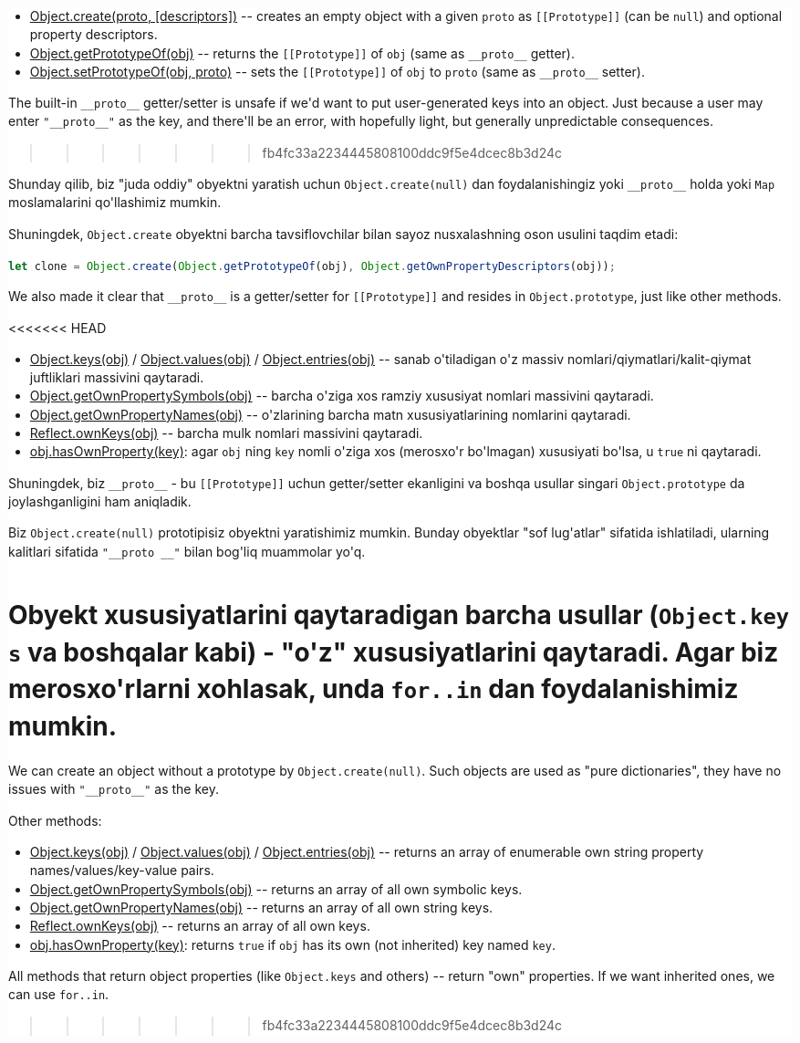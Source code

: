 - [Object.create(proto, [descriptors])](mdn:js/Object/create) -- creates an empty object with a given `proto` as `[[Prototype]]` (can be `null`) and optional property descriptors.
- [Object.getPrototypeOf(obj)](mdn:js/Object/getPrototypeOf) -- returns the `[[Prototype]]` of `obj` (same as `__proto__` getter).
- [Object.setPrototypeOf(obj, proto)](mdn:js/Object/setPrototypeOf) -- sets the `[[Prototype]]` of `obj` to `proto` (same as `__proto__` setter).

The built-in `__proto__` getter/setter is unsafe if we'd want to put user-generated keys into an object. Just because a user may enter `"__proto__"` as the key, and there'll be an error, with hopefully light, but generally unpredictable consequences.
>>>>>>> fb4fc33a2234445808100ddc9f5e4dcec8b3d24c

Shunday qilib, biz "juda oddiy" obyektni yaratish uchun `Object.create(null)` dan foydalanishingiz yoki `__proto__` holda yoki `Map` moslamalarini qo'llashimiz mumkin.

Shuningdek, `Object.create` obyektni barcha tavsiflovchilar bilan sayoz nusxalashning oson usulini taqdim etadi:

```js
let clone = Object.create(Object.getPrototypeOf(obj), Object.getOwnPropertyDescriptors(obj));
```

We also made it clear that `__proto__` is a getter/setter for `[[Prototype]]` and resides in `Object.prototype`, just like other methods.

<<<<<<< HEAD
- [Object.keys(obj)](mdn:js/Object/keys) / [Object.values(obj)](mdn:js/Object/values) / [Object.entries(obj)](mdn:js/Object/entries) -- sanab o'tiladigan o'z massiv nomlari/qiymatlari/kalit-qiymat juftliklari massivini qaytaradi.
- [Object.getOwnPropertySymbols(obj)](mdn:js/Object/getOwnPropertySymbols) -- barcha o'ziga xos ramziy xususiyat nomlari massivini qaytaradi.
- [Object.getOwnPropertyNames(obj)](mdn:js/Object/getOwnPropertyNames) -- o'zlarining barcha matn xususiyatlarining nomlarini qaytaradi.
- [Reflect.ownKeys(obj)](mdn:js/Reflect/ownKeys) -- barcha mulk nomlari massivini qaytaradi.
- [obj.hasOwnProperty(key)](mdn:js/Object/hasOwnProperty): agar `obj` ning `key` nomli o'ziga xos (merosxo'r bo'lmagan) xususiyati bo'lsa, u `true` ni qaytaradi.

Shuningdek, biz `__proto__` - bu `[[Prototype]]` uchun getter/setter ekanligini va boshqa usullar singari `Object.prototype` da joylashganligini ham aniqladik.

Biz `Object.create(null)` prototipisiz obyektni yaratishimiz mumkin. Bunday obyektlar "sof lug'atlar" sifatida ishlatiladi, ularning kalitlari sifatida `"__proto __"` bilan bog'liq muammolar yo'q.

Obyekt xususiyatlarini qaytaradigan barcha usullar (`Object.keys` va boshqalar kabi) - "o'z" xususiyatlarini qaytaradi. Agar biz merosxo'rlarni xohlasak, unda `for..in` dan foydalanishimiz mumkin.
=======
We can create an object without a prototype by `Object.create(null)`. Such objects are used as "pure dictionaries", they have no issues with `"__proto__"` as the key.

Other methods:

- [Object.keys(obj)](mdn:js/Object/keys) / [Object.values(obj)](mdn:js/Object/values) / [Object.entries(obj)](mdn:js/Object/entries) -- returns an array of enumerable own string property names/values/key-value pairs.
- [Object.getOwnPropertySymbols(obj)](mdn:js/Object/getOwnPropertySymbols) -- returns an array of all own symbolic keys.
- [Object.getOwnPropertyNames(obj)](mdn:js/Object/getOwnPropertyNames) -- returns an array of all own string keys.
- [Reflect.ownKeys(obj)](mdn:js/Reflect/ownKeys) -- returns an array of all own keys.
- [obj.hasOwnProperty(key)](mdn:js/Object/hasOwnProperty): returns `true` if `obj` has its own (not inherited) key named `key`.

All methods that return object properties (like `Object.keys` and others) -- return "own" properties. If we want inherited ones, we can use `for..in`.
>>>>>>> fb4fc33a2234445808100ddc9f5e4dcec8b3d24c
